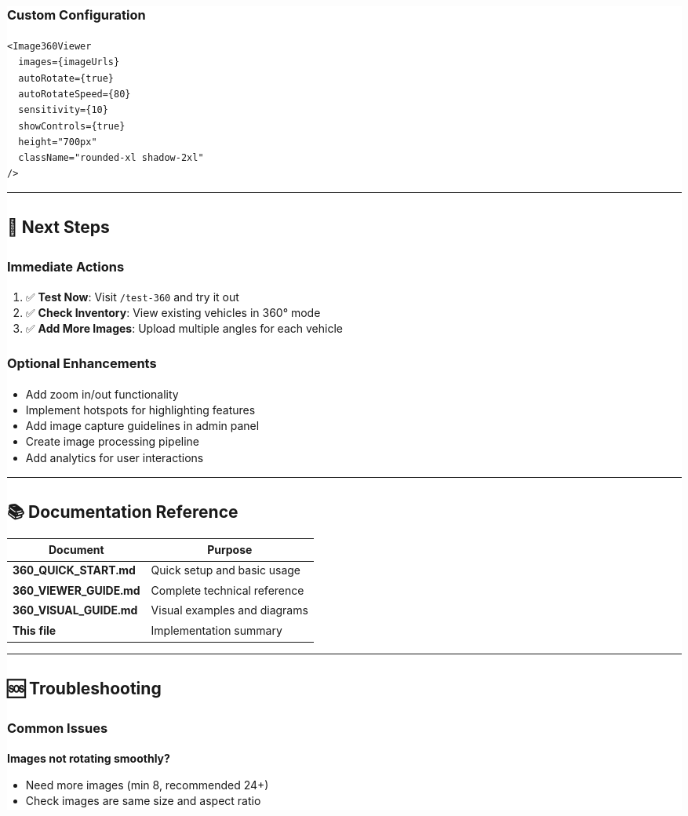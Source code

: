 ### Custom Configuration
```tsx
<Image360Viewer
  images={imageUrls}
  autoRotate={true}
  autoRotateSpeed={80}
  sensitivity={10}
  showControls={true}
  height="700px"
  className="rounded-xl shadow-2xl"
/>
```

---

## 🎯 Next Steps

### Immediate Actions
1. ✅ **Test Now**: Visit `/test-360` and try it out
2. ✅ **Check Inventory**: View existing vehicles in 360° mode
3. ✅ **Add More Images**: Upload multiple angles for each vehicle

### Optional Enhancements
- Add zoom in/out functionality
- Implement hotspots for highlighting features
- Add image capture guidelines in admin panel
- Create image processing pipeline
- Add analytics for user interactions

---

## 📚 Documentation Reference

| Document | Purpose |
|----------|---------|
| **360_QUICK_START.md** | Quick setup and basic usage |
| **360_VIEWER_GUIDE.md** | Complete technical reference |
| **360_VISUAL_GUIDE.md** | Visual examples and diagrams |
| **This file** | Implementation summary |

---

## 🆘 Troubleshooting

### Common Issues

**Images not rotating smoothly?**
- Need more images (min 8, recommended 24+)
- Check images are same size and aspect ratio
